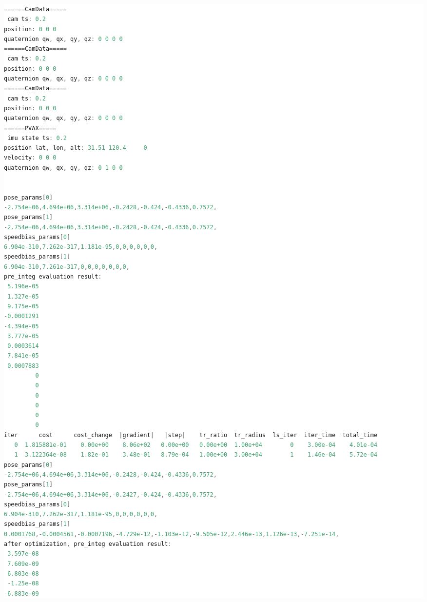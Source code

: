 ```c++
======CamData=====
 cam ts: 0.2
position: 0 0 0
quaternion qw, qx, qy, qz: 0 0 0 0
======CamData=====
 cam ts: 0.2
position: 0 0 0
quaternion qw, qx, qy, qz: 0 0 0 0
======CamData=====
 cam ts: 0.2
position: 0 0 0
quaternion qw, qx, qy, qz: 0 0 0 0
======PVAX=====
 imu state ts: 0.2
position lat, lon, alt: 31.51 120.4     0
velocity: 0 0 0
quaternion qw, qx, qy, qz: 0 1 0 0


pose_params[0]
-2.754e+06,4.694e+06,3.314e+06,-0.2428,-0.424,-0.4336,0.7572,
pose_params[1]
-2.754e+06,4.694e+06,3.314e+06,-0.2428,-0.424,-0.4336,0.7572,
speedbias_params[0]
6.904e-310,7.262e-317,1.181e-95,0,0,0,0,0,0,
speedbias_params[1]
6.904e-310,7.261e-317,0,0,0,0,0,0,0,
pre_integ evaluation result:
 5.196e-05
 1.327e-05
 9.175e-05
-0.0001291
-4.394e-05
 3.777e-05
 0.0003614
 7.841e-05
 0.0007883
         0
         0
         0
         0
         0
         0
iter      cost      cost_change  |gradient|   |step|    tr_ratio  tr_radius  ls_iter  iter_time  total_time
   0  1.815881e-01    0.00e+00    8.06e+02   0.00e+00   0.00e+00  1.00e+04        0    3.00e-04    4.01e-04
   1  3.122364e-08    1.82e-01    3.48e-01   8.79e-04   1.00e+00  3.00e+04        1    1.46e-04    5.72e-04
pose_params[0]
-2.754e+06,4.694e+06,3.314e+06,-0.2428,-0.424,-0.4336,0.7572,
pose_params[1]
-2.754e+06,4.694e+06,3.314e+06,-0.2427,-0.424,-0.4336,0.7572,
speedbias_params[0]
6.904e-310,7.262e-317,1.181e-95,0,0,0,0,0,0,
speedbias_params[1]
0.0001768,-0.0004561,-0.0007196,-4.729e-12,-1.103e-12,-9.505e-12,2.446e-13,1.126e-13,-7.251e-14,
after optimization, pre_integ evaluation result:
 3.597e-08
 7.609e-09
 6.803e-08
 -1.25e-08
-6.883e-09
```